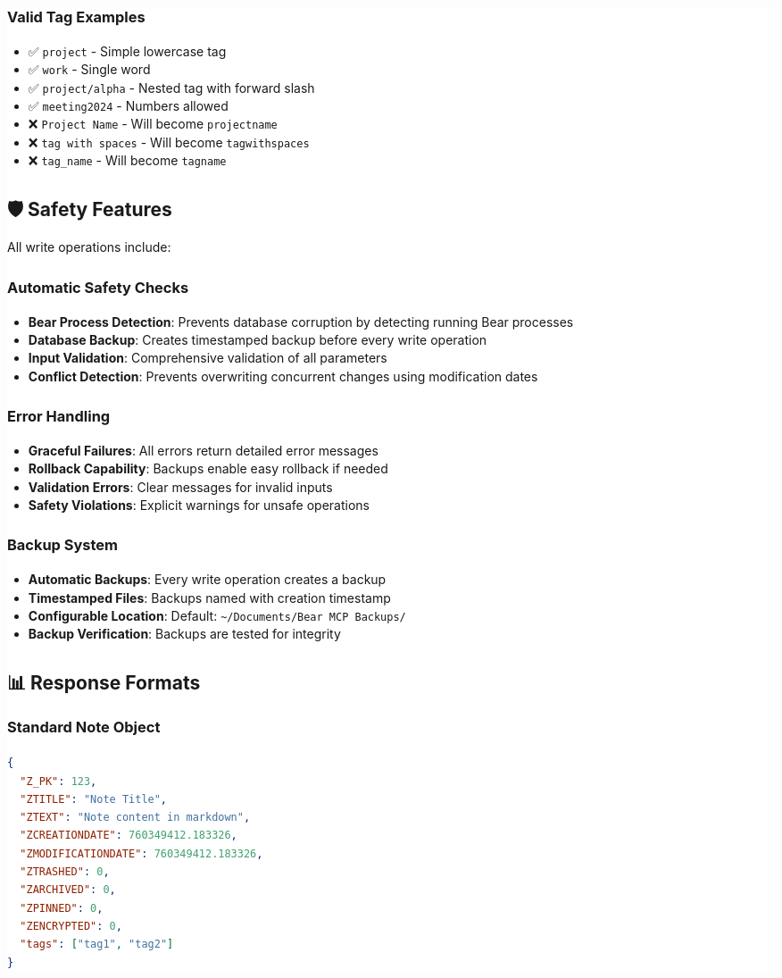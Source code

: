 ### Valid Tag Examples
- ✅ `project` - Simple lowercase tag
- ✅ `work` - Single word
- ✅ `project/alpha` - Nested tag with forward slash
- ✅ `meeting2024` - Numbers allowed
- ❌ `Project Name` - Will become `projectname`
- ❌ `tag with spaces` - Will become `tagwithspaces`
- ❌ `tag_name` - Will become `tagname`

## 🛡️ Safety Features

All write operations include:

### Automatic Safety Checks
- **Bear Process Detection**: Prevents database corruption by detecting running Bear processes
- **Database Backup**: Creates timestamped backup before every write operation
- **Input Validation**: Comprehensive validation of all parameters
- **Conflict Detection**: Prevents overwriting concurrent changes using modification dates

### Error Handling
- **Graceful Failures**: All errors return detailed error messages
- **Rollback Capability**: Backups enable easy rollback if needed
- **Validation Errors**: Clear messages for invalid inputs
- **Safety Violations**: Explicit warnings for unsafe operations

### Backup System
- **Automatic Backups**: Every write operation creates a backup
- **Timestamped Files**: Backups named with creation timestamp
- **Configurable Location**: Default: `~/Documents/Bear MCP Backups/`
- **Backup Verification**: Backups are tested for integrity

## 📊 Response Formats

### Standard Note Object
```json
{
  "Z_PK": 123,
  "ZTITLE": "Note Title",
  "ZTEXT": "Note content in markdown",
  "ZCREATIONDATE": 760349412.183326,
  "ZMODIFICATIONDATE": 760349412.183326,
  "ZTRASHED": 0,
  "ZARCHIVED": 0,
  "ZPINNED": 0,
  "ZENCRYPTED": 0,
  "tags": ["tag1", "tag2"]
}
```
